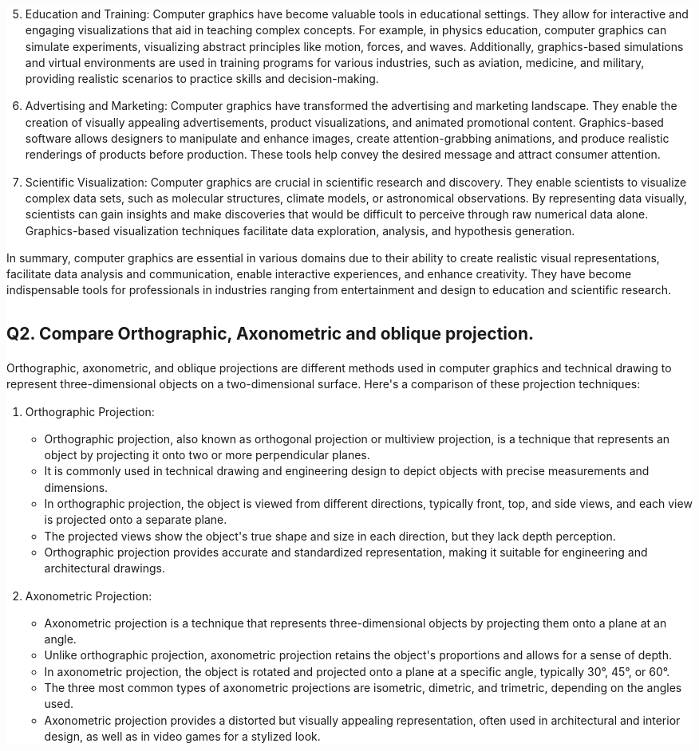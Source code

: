 5. Education and Training: Computer graphics have become valuable tools in educational settings. They allow for interactive and engaging visualizations that aid in teaching complex concepts. For example, in physics education, computer graphics can simulate experiments, visualizing abstract principles like motion, forces, and waves. Additionally, graphics-based simulations and virtual environments are used in training programs for various industries, such as aviation, medicine, and military, providing realistic scenarios to practice skills and decision-making.

6. Advertising and Marketing: Computer graphics have transformed the advertising and marketing landscape. They enable the creation of visually appealing advertisements, product visualizations, and animated promotional content. Graphics-based software allows designers to manipulate and enhance images, create attention-grabbing animations, and produce realistic renderings of products before production. These tools help convey the desired message and attract consumer attention.

7. Scientific Visualization: Computer graphics are crucial in scientific research and discovery. They enable scientists to visualize complex data sets, such as molecular structures, climate models, or astronomical observations. By representing data visually, scientists can gain insights and make discoveries that would be difficult to perceive through raw numerical data alone. Graphics-based visualization techniques facilitate data exploration, analysis, and hypothesis generation.

In summary, computer graphics are essential in various domains due to their ability to create realistic visual representations, facilitate data analysis and communication, enable interactive experiences, and enhance creativity. They have become indispensable tools for professionals in industries ranging from entertainment and design to education and scientific research.

## Q2. Compare Orthographic, Axonometric and oblique projection.

Orthographic, axonometric, and oblique projections are different methods used in computer graphics and technical drawing to represent three-dimensional objects on a two-dimensional surface. Here's a comparison of these projection techniques:

1. Orthographic Projection:
   - Orthographic projection, also known as orthogonal projection or multiview projection, is a technique that represents an object by projecting it onto two or more perpendicular planes.
   - It is commonly used in technical drawing and engineering design to depict objects with precise measurements and dimensions.
   - In orthographic projection, the object is viewed from different directions, typically front, top, and side views, and each view is projected onto a separate plane.
   - The projected views show the object's true shape and size in each direction, but they lack depth perception.
   - Orthographic projection provides accurate and standardized representation, making it suitable for engineering and architectural drawings.

2. Axonometric Projection:
   - Axonometric projection is a technique that represents three-dimensional objects by projecting them onto a plane at an angle.
   - Unlike orthographic projection, axonometric projection retains the object's proportions and allows for a sense of depth.
   - In axonometric projection, the object is rotated and projected onto a plane at a specific angle, typically 30°, 45°, or 60°.
   - The three most common types of axonometric projections are isometric, dimetric, and trimetric, depending on the angles used.
   - Axonometric projection provides a distorted but visually appealing representation, often used in architectural and interior design, as well as in video games for a stylized look.
